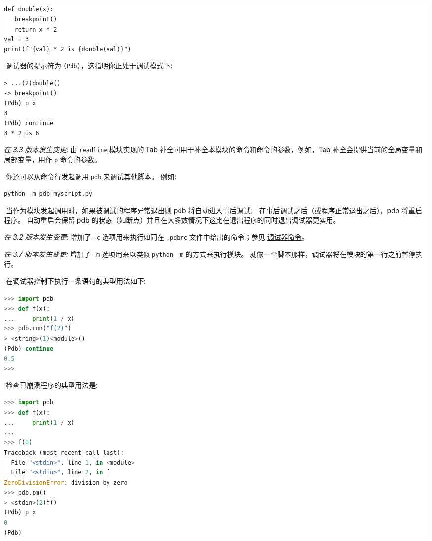 ```
def double(x):
   breakpoint()
   return x * 2
val = 3
print(f"{val} * 2 is {double(val)}")
```

​	调试器的提示符为 `(Pdb)`，这指明你正处于调试模式下:

```
> ...(2)double()
-> breakpoint()
(Pdb) p x
3
(Pdb) continue
3 * 2 is 6
```

*在 3.3 版本发生变更:* 由 [`readline`](https://docs.python.org/zh-cn/3.13/library/readline.html#module-readline) 模块实现的 Tab 补全可用于补全本模块的命令和命令的参数，例如，Tab 补全会提供当前的全局变量和局部变量，用作 `p` 命令的参数。

​	你还可以从命令行发起调用 [`pdb`](https://docs.python.org/zh-cn/3.13/library/pdb.html#module-pdb) 来调试其他脚本。 例如:

```
python -m pdb myscript.py
```

​	当作为模块发起调用时，如果被调试的程序异常退出则 pdb 将自动进入事后调试。 在事后调试之后（或程序正常退出之后），pdb 将重启程序。 自动重启会保留 pdb 的状态（如断点）并且在大多数情况下这比在退出程序的同时退出调试器更实用。

*在 3.2 版本发生变更:* 增加了 `-c` 选项用来执行如同在 `.pdbrc` 文件中给出的命令；参见 [调试器命令](https://docs.python.org/zh-cn/3.13/library/pdb.html#debugger-commands)。

*在 3.7 版本发生变更:* 增加了 `-m` 选项用来以类似 `python -m` 的方式来执行模块。 就像一个脚本那样，调试器将在模块的第一行之前暂停执行。

​	在调试器控制下执行一条语句的典型用法如下:



``` python
>>> import pdb
>>> def f(x):
...     print(1 / x)
>>> pdb.run("f(2)")
> <string>(1)<module>()
(Pdb) continue
0.5
>>>
```

​	检查已崩溃程序的典型用法是:



``` python
>>> import pdb
>>> def f(x):
...     print(1 / x)
...
>>> f(0)
Traceback (most recent call last):
  File "<stdin>", line 1, in <module>
  File "<stdin>", line 2, in f
ZeroDivisionError: division by zero
>>> pdb.pm()
> <stdin>(2)f()
(Pdb) p x
0
(Pdb)
```
